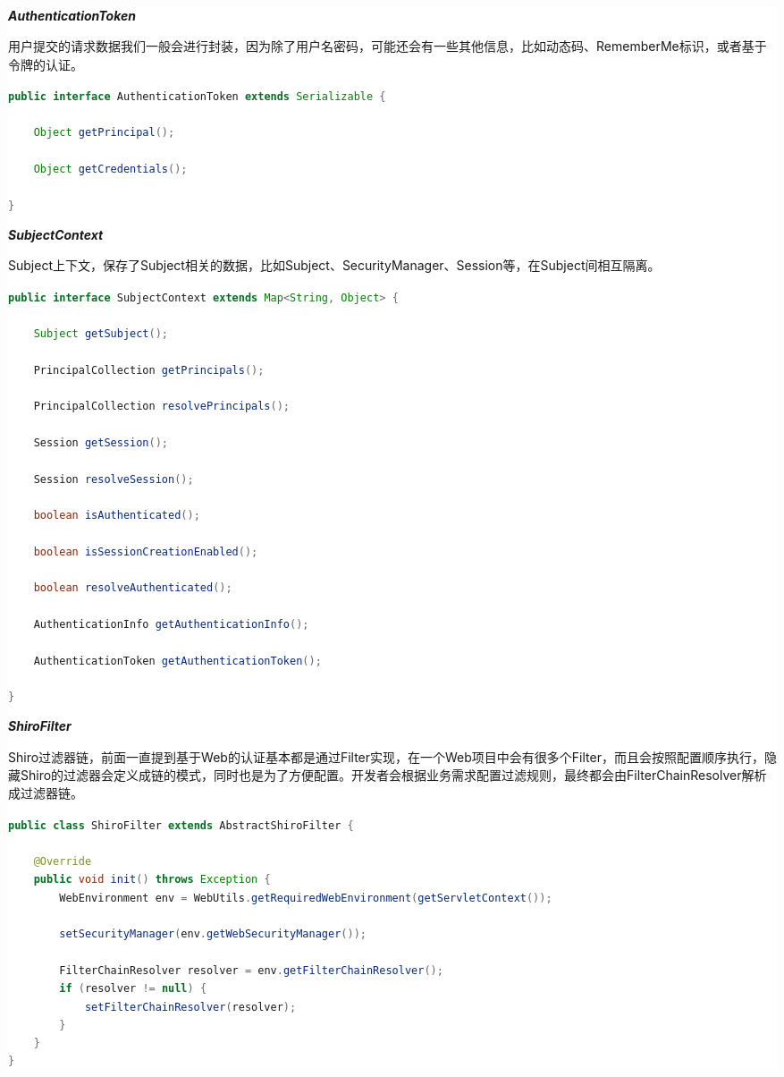   ***AuthenticationToken***

  用户提交的请求数据我们一般会进行封装，因为除了用户名密码，可能还会有一些其他信息，比如动态码、RememberMe标识，或者基于令牌的认证。
```java
public interface AuthenticationToken extends Serializable {

    Object getPrincipal();

    Object getCredentials();

}
```

  ***SubjectContext***

  Subject上下文，保存了Subject相关的数据，比如Subject、SecurityManager、Session等，在Subject间相互隔离。
```java
public interface SubjectContext extends Map<String, Object> {

    Subject getSubject();

    PrincipalCollection getPrincipals();

    PrincipalCollection resolvePrincipals();

    Session getSession();

    Session resolveSession();

    boolean isAuthenticated();

    boolean isSessionCreationEnabled();

    boolean resolveAuthenticated();

    AuthenticationInfo getAuthenticationInfo();

    AuthenticationToken getAuthenticationToken();

}
```

  ***ShiroFilter***

  Shiro过滤器链，前面一直提到基于Web的认证基本都是通过Filter实现，在一个Web项目中会有很多个Filter，而且会按照配置顺序执行，隐藏Shiro的过滤器会定义成链的模式，同时也是为了方便配置。开发者会根据业务需求配置过滤规则，最终都会由FilterChainResolver解析成过滤器链。
```java
public class ShiroFilter extends AbstractShiroFilter {

    @Override
    public void init() throws Exception {
        WebEnvironment env = WebUtils.getRequiredWebEnvironment(getServletContext());

        setSecurityManager(env.getWebSecurityManager());

        FilterChainResolver resolver = env.getFilterChainResolver();
        if (resolver != null) {
            setFilterChainResolver(resolver);
        }
    }
}
```
